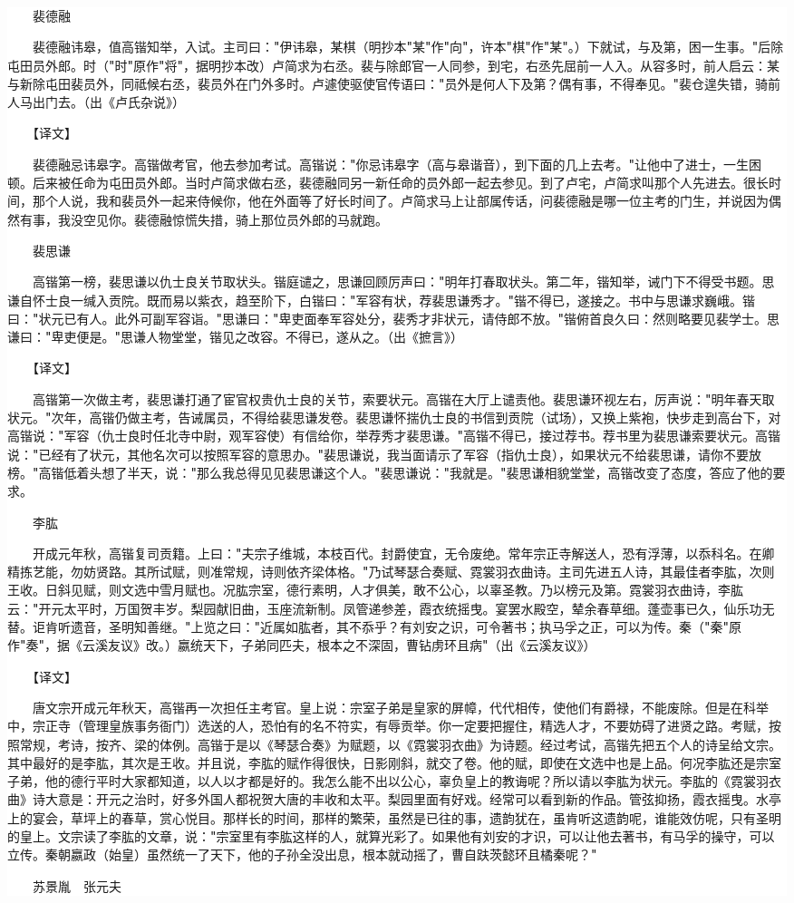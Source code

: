 　　裴德融　　

 

　　裴德融讳皋，值高锴知举，入试。主司曰："伊讳皋，某棋（明抄本"某"作"向"，许本"棋"作"某"。）下就试，与及第，困一生事。"后除屯田员外郎。时（"时"原作"将"，据明抄本改）卢简求为右丞。裴与除郎官一人同参，到宅，右丞先屈前一人入。从容多时，前人启云：某与新除屯田裴员外，同祗候右丞，裴员外在门外多时。卢遽使驱使官传语曰："员外是何人下及第？偶有事，不得奉见。"裴仓遑失错，骑前人马出门去。（出《卢氏杂说》）

 

　　【译文】

 

　　裴德融忌讳皋字。高锴做考官，他去参加考试。高锴说："你忌讳皋字（高与皋谐音），到下面的几上去考。"让他中了进士，一生困顿。后来被任命为屯田员外郎。当时卢简求做右丞，裴德融同另一新任命的员外郎一起去参见。到了卢宅，卢简求叫那个人先进去。很长时间，那个人说，我和裴员外一起来侍候你，他在外面等了好长时间了。卢简求马上让部属传话，问裴德融是哪一位主考的门生，并说因为偶然有事，我没空见你。裴德融惊慌失措，骑上那位员外郎的马就跑。

 

　　裴思谦　　

 

　　高锴第一榜，裴思谦以仇士良关节取状头。锴庭谴之，思谦回顾厉声曰："明年打春取状头。第二年，锴知举，诫门下不得受书题。思谦自怀士良一缄入贡院。既而易以紫衣，趋至阶下，白锴曰："军容有状，荐裴思谦秀才。"锴不得已，遂接之。书中与思谦求巍峨。锴曰："状元已有人。此外可副军容诣。"思谦曰："卑吏面奉军容处分，裴秀才非状元，请侍郎不放。"锴俯首良久曰：然则略要见裴学士。思谦曰："卑吏便是。"思谦人物堂堂，锴见之改容。不得已，遂从之。（出《摭言》）

 

　　【译文】

 

　　高锴第一次做主考，裴思谦打通了宦官权贵仇士良的关节，索要状元。高锴在大厅上谴责他。裴思谦环视左右，厉声说："明年春天取状元。"次年，高锴仍做主考，告诫属员，不得给裴思谦发卷。裴思谦怀揣仇士良的书信到贡院（试场），又换上紫袍，快步走到高台下，对高锴说："军容（仇士良时任北寺中尉，观军容使）有信给你，举荐秀才裴思谦。"高锴不得已，接过荐书。荐书里为裴思谦索要状元。高锴说："已经有了状元，其他名次可以按照军容的意思办。"裴思谦说，我当面请示了军容（指仇士良），如果状元不给裴思谦，请你不要放榜。"高锴低着头想了半天，说："那么我总得见见裴思谦这个人。"裴思谦说："我就是。"裴思谦相貌堂堂，高锴改变了态度，答应了他的要求。

 

　　李肱　　

 

　　开成元年秋，高锴复司贡籍。上曰："夫宗子维城，本枝百代。封爵使宜，无令废绝。常年宗正寺解送人，恐有浮薄，以忝科名。在卿精拣艺能，勿妨贤路。其所试赋，则准常规，诗则依齐梁体格。"乃试琴瑟合奏赋、霓裳羽衣曲诗。主司先进五人诗，其最佳者李肱，次则王收。日斜见赋，则文选中雪月赋也。况肱宗室，德行素明，人才俱美，敢不公心，以辜圣教。乃以榜元及第。霓裳羽衣曲诗，李肱云："开元太平时，万国贺丰岁。梨园献旧曲，玉座流新制。凤管递参差，霞衣统摇曳。宴罢水殿空，辇余春草细。蓬壶事已久，仙乐功无替。讵肯听遗音，圣明知善继。"上览之曰："近属如肱者，其不忝乎？有刘安之识，可令著书；执马孚之正，可以为传。秦（"秦"原作"奏"，据《云溪友议》改。）嬴统天下，子弟同匹夫，根本之不深固，曹钻虏环且病"（出《云溪友议》）

 

　　【译文】

 

　　唐文宗开成元年秋天，高锴再一次担任主考官。皇上说：宗室子弟是皇家的屏幛，代代相传，使他们有爵禄，不能废除。但是在科举中，宗正寺（管理皇族事务衙门）选送的人，恐怕有的名不符实，有辱贡举。你一定要把握住，精选人才，不要妨碍了进贤之路。考赋，按照常规，考诗，按齐、梁的体例。高锴于是以《琴瑟合奏》为赋题，以《霓裳羽衣曲》为诗题。经过考试，高锴先把五个人的诗呈给文宗。其中最好的是李肱，其次是王收。并且说，李肱的赋作得很快，日影刚斜，就交了卷。他的赋，即使在文选中也是上品。何况李肱还是宗室子弟，他的德行平时大家都知道，以人以才都是好的。我怎么能不出以公心，辜负皇上的教诲呢？所以请以李肱为状元。李肱的《霓裳羽衣曲》诗大意是：开元之治时，好多外国人都祝贺大唐的丰收和太平。梨园里面有好戏。经常可以看到新的作品。管弦抑扬，霞衣摇曳。水亭上的宴会，草坪上的春草，赏心悦目。那样长的时间，那样的繁荣，虽然是已往的事，遗韵犹在，虽肯听这遗韵呢，谁能效仿呢，只有圣明的皇上。文宗读了李肱的文章，说："宗室里有李肱这样的人，就算光彩了。如果他有刘安的才识，可以让他去著书，有马孚的操守，可以立传。秦朝嬴政（始皇）虽然统一了天下，他的子孙全没出息，根本就动摇了，曹自趺茨懿环且橘秦呢？"

 

　　苏景胤　张元夫　　

 